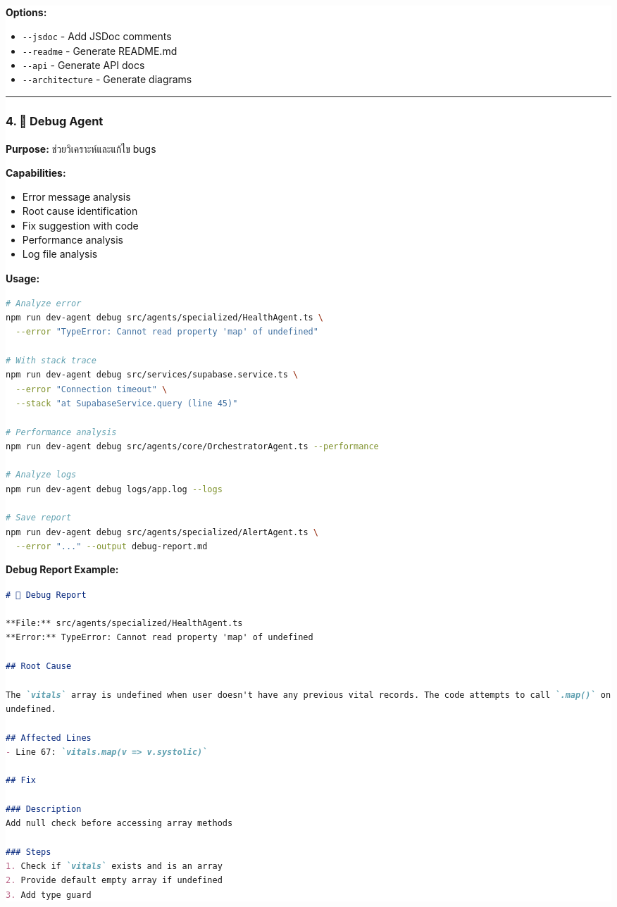 **Options:**
- `--jsdoc` - Add JSDoc comments
- `--readme` - Generate README.md
- `--api` - Generate API docs
- `--architecture` - Generate diagrams

---

### 4. 🐛 Debug Agent

**Purpose:** ช่วยวิเคราะห์และแก้ไข bugs

**Capabilities:**
- Error message analysis
- Root cause identification
- Fix suggestion with code
- Performance analysis
- Log file analysis

**Usage:**

```bash
# Analyze error
npm run dev-agent debug src/agents/specialized/HealthAgent.ts \
  --error "TypeError: Cannot read property 'map' of undefined"

# With stack trace
npm run dev-agent debug src/services/supabase.service.ts \
  --error "Connection timeout" \
  --stack "at SupabaseService.query (line 45)"

# Performance analysis
npm run dev-agent debug src/agents/core/OrchestratorAgent.ts --performance

# Analyze logs
npm run dev-agent debug logs/app.log --logs

# Save report
npm run dev-agent debug src/agents/specialized/AlertAgent.ts \
  --error "..." --output debug-report.md
```

**Debug Report Example:**

```markdown
# 🐛 Debug Report

**File:** src/agents/specialized/HealthAgent.ts
**Error:** TypeError: Cannot read property 'map' of undefined

## Root Cause

The `vitals` array is undefined when user doesn't have any previous vital records. The code attempts to call `.map()` on undefined.

## Affected Lines
- Line 67: `vitals.map(v => v.systolic)`

## Fix

### Description
Add null check before accessing array methods

### Steps
1. Check if `vitals` exists and is an array
2. Provide default empty array if undefined
3. Add type guard
```